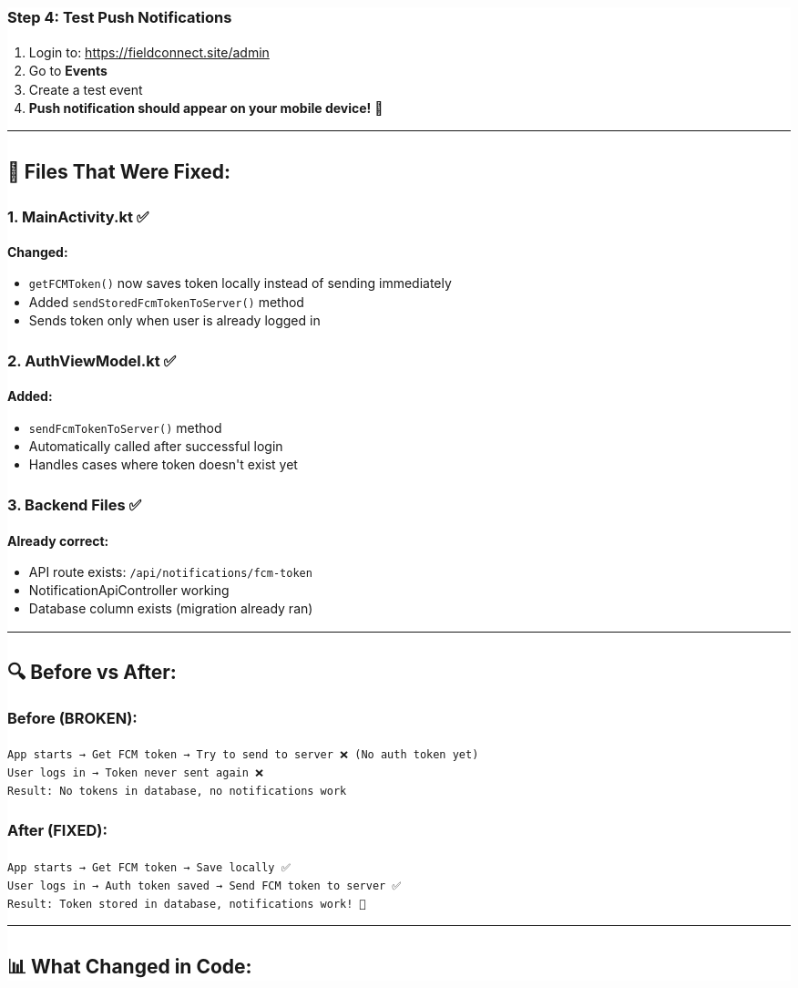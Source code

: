 ### **Step 4: Test Push Notifications**

1. Login to: https://fieldconnect.site/admin
2. Go to **Events**
3. Create a test event
4. **Push notification should appear on your mobile device!** 🎉

---

## 📁 Files That Were Fixed:

### 1. **MainActivity.kt** ✅
**Changed:**
- `getFCMToken()` now saves token locally instead of sending immediately
- Added `sendStoredFcmTokenToServer()` method
- Sends token only when user is already logged in

### 2. **AuthViewModel.kt** ✅
**Added:**
- `sendFcmTokenToServer()` method
- Automatically called after successful login
- Handles cases where token doesn't exist yet

### 3. **Backend Files** ✅
**Already correct:**
- API route exists: `/api/notifications/fcm-token`
- NotificationApiController working
- Database column exists (migration already ran)

---

## 🔍 Before vs After:

### **Before (BROKEN):**
```
App starts → Get FCM token → Try to send to server ❌ (No auth token yet)
User logs in → Token never sent again ❌
Result: No tokens in database, no notifications work
```

### **After (FIXED):**
```
App starts → Get FCM token → Save locally ✅
User logs in → Auth token saved → Send FCM token to server ✅
Result: Token stored in database, notifications work! 🎉
```

---

## 📊 What Changed in Code:
